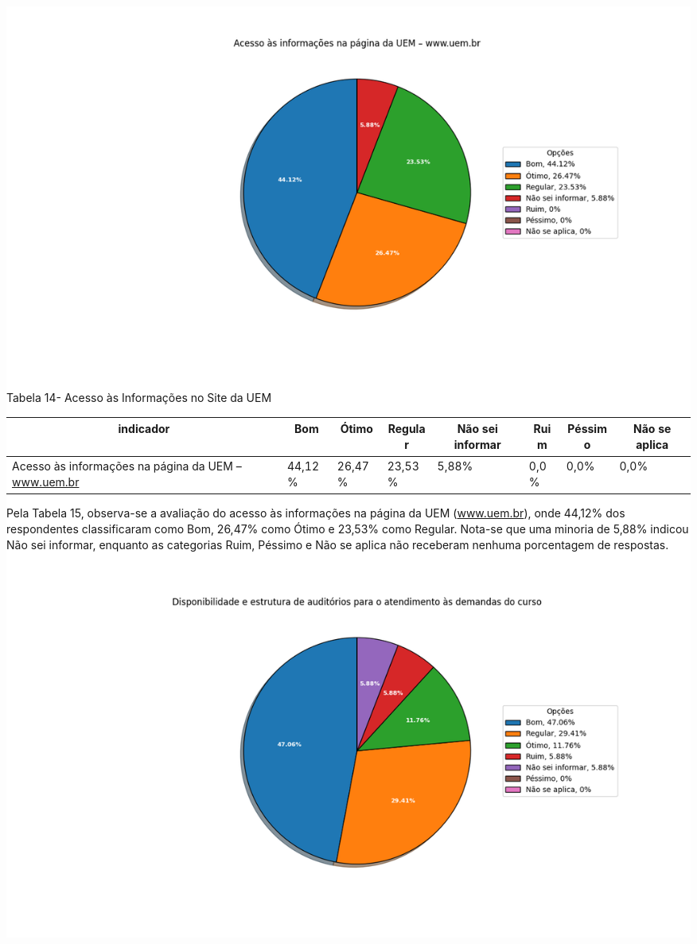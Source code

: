 ![Acesso às Informações no Site da UEM](Figura_Grafico/fig_23_233_1820.png 'Acesso às Informações no Site da UEM')

Tabela 14- Acesso às Informações no Site da UEM 

| indicador | Bom | Ótimo | Regular | Não sei informar | Ruim | Péssimo | Não se aplica | 
|---|---|---|---|---|---|---|---| 
| Acesso às informações na página da UEM – www.uem.br | 44,12% |  26,47% |  23,53% |  5,88% |  0,0% |  0,0% |  0,0% | 
 
Pela Tabela 15, observa-se a avaliação do acesso às informações na página da UEM (www.uem.br), onde 44,12% dos respondentes classificaram como Bom, 26,47% como Ótimo e 23,53% como Regular. Nota-se que uma minoria de 5,88% indicou Não sei informar, enquanto as categorias Ruim, Péssimo e Não se aplica não receberam nenhuma porcentagem de respostas.


![Análise da Disponibilidade e Estrutura de Auditórios para Atendimento às Demandas do Curso](Figura_Grafico/fig_23_233_1821.png 'Análise da Disponibilidade e Estrutura de Auditórios para Atendimento às Demandas do Curso')
